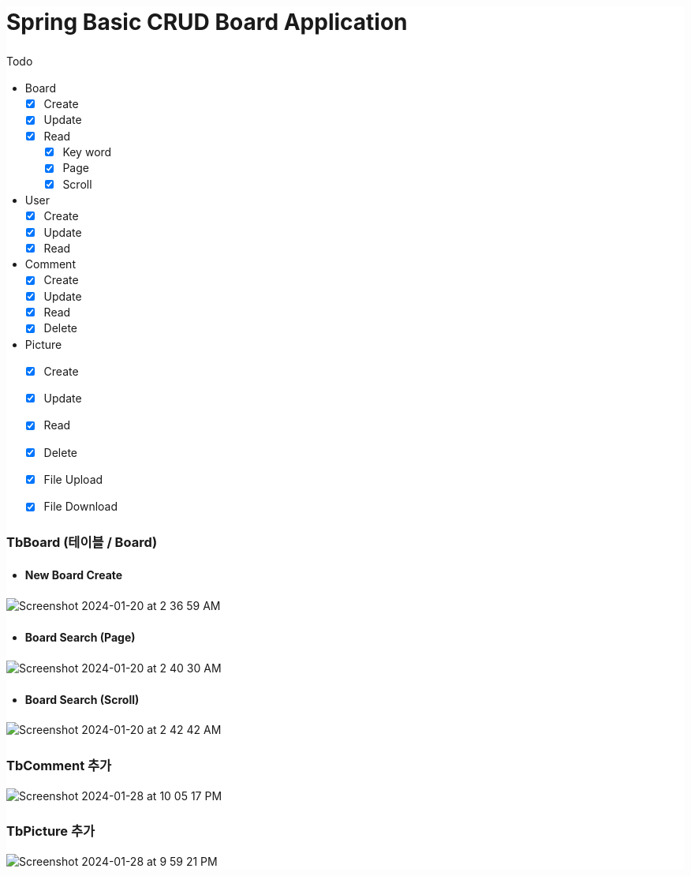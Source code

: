 # Spring Basic CRUD Board Application
Todo
- Board
  - [x] Create
  - [x] Update
  - [x] Read
    - [x] Key word
    - [x] Page
    - [x] Scroll
- User
  - [x] Create
  - [x] Update
  - [x] Read
- Comment
  - [x] Create
  - [x] Update
  - [x] Read
  - [x] Delete
- Picture
  - [x] Create
  - [x] Update
  - [x] Read
  - [x] Delete
  - [x] File Upload
  - [x] File Download


### TbBoard (테이블 / Board)
- #### New Board Create
<img width="986" alt="Screenshot 2024-01-20 at 2 36 59 AM" src="https://github.com/NaMooJoon/spring-basic-crud/assets/47983023/a4f66f9f-3965-471c-8118-ee609e91eb1f">


- #### Board Search (Page)
<img width="1107" alt="Screenshot 2024-01-20 at 2 40 30 AM" src="https://github.com/NaMooJoon/spring-basic-crud/assets/47983023/b9562332-8633-4b13-8217-fc29e85c1078">


- #### Board Search (Scroll)
<img width="1107" alt="Screenshot 2024-01-20 at 2 42 42 AM" src="https://github.com/NaMooJoon/spring-basic-crud/assets/47983023/10f88fc6-fabd-43bc-8db4-7f2742f98821">


### TbComment 추가
![Screenshot 2024-01-28 at 10 05 17 PM](https://github.com/NaMooJoon/spring-basic-crud/assets/47983023/b565f922-9c35-4e9d-a739-905ab80fe374)

### TbPicture 추가
![Screenshot 2024-01-28 at 9 59 21 PM](https://github.com/NaMooJoon/spring-basic-crud/assets/47983023/fcb8bfcf-36d2-48e8-b585-a6054a290556)

